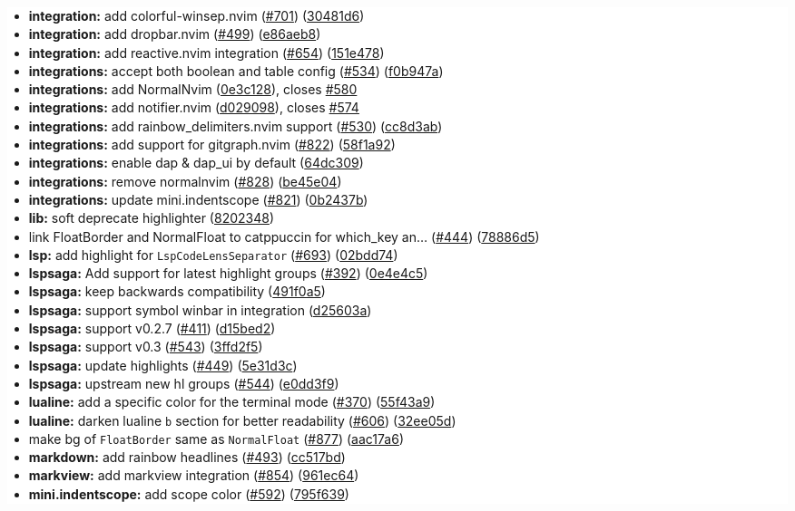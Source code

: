 * **integration:** add colorful-winsep.nvim ([#701](https://github.com/MuntasirSZN/nvim/issues/701)) ([30481d6](https://github.com/MuntasirSZN/nvim/commit/30481d659b6524e6bcae0756201d737e5bc1f209))
* **integration:** add dropbar.nvim ([#499](https://github.com/MuntasirSZN/nvim/issues/499)) ([e86aeb8](https://github.com/MuntasirSZN/nvim/commit/e86aeb8ca0f03e97192074fba9dc6c836f953a83))
* **integration:** add reactive.nvim integration ([#654](https://github.com/MuntasirSZN/nvim/issues/654)) ([151e478](https://github.com/MuntasirSZN/nvim/commit/151e478edf8108cfd451a3cbd44d0a20503e7b42))
* **integrations:** accept both boolean and table config ([#534](https://github.com/MuntasirSZN/nvim/issues/534)) ([f0b947a](https://github.com/MuntasirSZN/nvim/commit/f0b947ab8cfdb9ca7ba6230b30bbc1ed48dd30a1))
* **integrations:** add NormalNvim ([0e3c128](https://github.com/MuntasirSZN/nvim/commit/0e3c128eea8a7de692778d52b8429817df5c9040)), closes [#580](https://github.com/MuntasirSZN/nvim/issues/580)
* **integrations:** add notifier.nvim ([d029098](https://github.com/MuntasirSZN/nvim/commit/d029098e124f6201a07298c0c1c499ed8d5aef76)), closes [#574](https://github.com/MuntasirSZN/nvim/issues/574)
* **integrations:** add rainbow_delimiters.nvim support ([#530](https://github.com/MuntasirSZN/nvim/issues/530)) ([cc8d3ab](https://github.com/MuntasirSZN/nvim/commit/cc8d3abc944d78cb6bf2a4cc88871ab383c4da62))
* **integrations:** add support for gitgraph.nvim ([#822](https://github.com/MuntasirSZN/nvim/issues/822)) ([58f1a92](https://github.com/MuntasirSZN/nvim/commit/58f1a926a018b226ce2fd67e0878f1fc9bc45bb7))
* **integrations:** enable dap & dap_ui by default ([64dc309](https://github.com/MuntasirSZN/nvim/commit/64dc309bc157779691be38bbfc5123584e0a4a85))
* **integrations:** remove normalnvim ([#828](https://github.com/MuntasirSZN/nvim/issues/828)) ([be45e04](https://github.com/MuntasirSZN/nvim/commit/be45e0456b8faf37bd0cfed3c26617cbdad4152b))
* **integrations:** update mini.indentscope ([#821](https://github.com/MuntasirSZN/nvim/issues/821)) ([0b2437b](https://github.com/MuntasirSZN/nvim/commit/0b2437bcc12b4021614dc41fcea9d0f136d94063))
* **lib:** soft deprecate highlighter ([8202348](https://github.com/MuntasirSZN/nvim/commit/82023485fec1703d6f700a4b2a92fd431d4882f4))
* link FloatBorder and NormalFloat to catppuccin for which_key an… ([#444](https://github.com/MuntasirSZN/nvim/issues/444)) ([78886d5](https://github.com/MuntasirSZN/nvim/commit/78886d589f1afbec8c43ed017f0435e8c12dddc0))
* **lsp:** add highlight for `LspCodeLensSeparator` ([#693](https://github.com/MuntasirSZN/nvim/issues/693)) ([02bdd74](https://github.com/MuntasirSZN/nvim/commit/02bdd749931a5d739063562e57531c118e081882))
* **lspsaga:** Add support for latest highlight groups ([#392](https://github.com/MuntasirSZN/nvim/issues/392)) ([0e4e4c5](https://github.com/MuntasirSZN/nvim/commit/0e4e4c53b5b4098fd150fc44ebd8e38c5866919f))
* **lspsaga:** keep backwards compatibility ([491f0a5](https://github.com/MuntasirSZN/nvim/commit/491f0a58ba8901258f84de94d848811a6eaf5b98))
* **lspsaga:** support symbol winbar in integration ([d25603a](https://github.com/MuntasirSZN/nvim/commit/d25603ace6c92f720ce493c77453a32e92f4d731))
* **lspsaga:** support v0.2.7 ([#411](https://github.com/MuntasirSZN/nvim/issues/411)) ([d15bed2](https://github.com/MuntasirSZN/nvim/commit/d15bed2f307b08ac6c2d214f220a0f7b1040bd35))
* **lspsaga:** support v0.3 ([#543](https://github.com/MuntasirSZN/nvim/issues/543)) ([3ffd2f5](https://github.com/MuntasirSZN/nvim/commit/3ffd2f511f3dc6c01258923d7170ccaf1445634b))
* **lspsaga:** update highlights ([#449](https://github.com/MuntasirSZN/nvim/issues/449)) ([5e31d3c](https://github.com/MuntasirSZN/nvim/commit/5e31d3ce29aa17b7a047b1a0e6b9ce9d6702c511))
* **lspsaga:** upstream new hl groups ([#544](https://github.com/MuntasirSZN/nvim/issues/544)) ([e0dd3f9](https://github.com/MuntasirSZN/nvim/commit/e0dd3f9bb1513c98ab4ef9404ea26e18babf858a))
* **lualine:** add a specific color for the terminal mode ([#370](https://github.com/MuntasirSZN/nvim/issues/370)) ([55f43a9](https://github.com/MuntasirSZN/nvim/commit/55f43a952856bc0029e6cef066297c6cfab3451d))
* **lualine:** darken lualine `b` section for better readability ([#606](https://github.com/MuntasirSZN/nvim/issues/606)) ([32ee05d](https://github.com/MuntasirSZN/nvim/commit/32ee05d014a4611555c7f56a73283efb4718d9c5))
* make bg of `FloatBorder` same as `NormalFloat` ([#877](https://github.com/MuntasirSZN/nvim/issues/877)) ([aac17a6](https://github.com/MuntasirSZN/nvim/commit/aac17a6b20931e6aa6ca036c63a6f59e8c92135a))
* **markdown:** add rainbow headlines ([#493](https://github.com/MuntasirSZN/nvim/issues/493)) ([cc517bd](https://github.com/MuntasirSZN/nvim/commit/cc517bdcb66a0f8dee90bab10ccdd651fa967bbe))
* **markview:** add markview integration ([#854](https://github.com/MuntasirSZN/nvim/issues/854)) ([961ec64](https://github.com/MuntasirSZN/nvim/commit/961ec64a14e4b329475fc20226a59a28eb040303))
* **mini.indentscope:** add scope color ([#592](https://github.com/MuntasirSZN/nvim/issues/592)) ([795f639](https://github.com/MuntasirSZN/nvim/commit/795f639ac50d6b8400c1d5868fca54844d579f37))